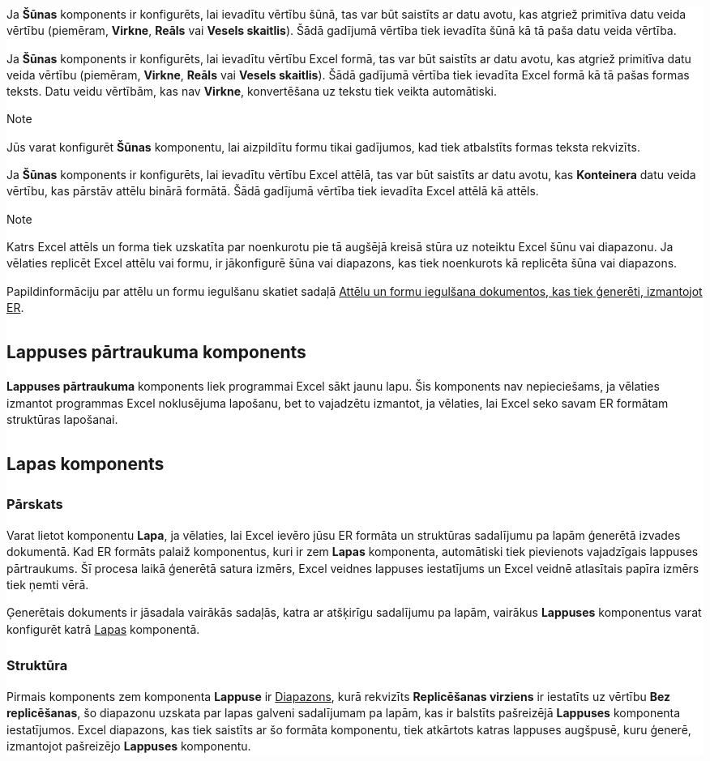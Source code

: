 Ja **Šūnas** komponents ir konfigurēts, lai ievadītu vērtību šūnā, tas var būt saistīts ar datu avotu, kas atgriež primitīva datu veida vērtību (piemēram, **Virkne**, **Reāls** vai **Vesels skaitlis**). Šādā gadījumā vērtība tiek ievadīta šūnā kā tā paša datu veida vērtība.

Ja **Šūnas** komponents ir konfigurēts, lai ievadītu vērtību Excel formā, tas var būt saistīts ar datu avotu, kas atgriež primitīva datu veida vērtību (piemēram, **Virkne**, **Reāls** vai **Vesels skaitlis**). Šādā gadījumā vērtība tiek ievadīta Excel formā kā tā pašas formas teksts. Datu veidu vērtībām, kas nav **Virkne**, konvertēšana uz tekstu tiek veikta automātiski.

> [!NOTE]
> Jūs varat konfigurēt **Šūnas** komponentu, lai aizpildītu formu tikai gadījumos, kad tiek atbalstīts formas teksta rekvizīts.

Ja **Šūnas** komponents ir konfigurēts, lai ievadītu vērtību Excel attēlā, tas var būt saistīts ar datu avotu, kas **Konteinera** datu veida vērtību, kas pārstāv attēlu binārā formātā. Šādā gadījumā vērtība tiek ievadīta Excel attēlā kā attēls.

> [!NOTE]
> Katrs Excel attēls un forma tiek uzskatīta par noenkurotu pie tā augšējā kreisā stūra uz noteiktu Excel šūnu vai diapazonu. Ja vēlaties replicēt Excel attēlu vai formu, ir jākonfigurē šūna vai diapazons, kas tiek noenkurots kā replicēta šūna vai diapazons.

Papildinformāciju par attēlu un formu iegulšanu skatiet sadaļā [Attēlu un formu iegulšana dokumentos, kas tiek ģenerēti, izmantojot ER](electronic-reporting-embed-images-shapes.md).

## <a name="page-break-component"></a>Lappuses pārtraukuma komponents

**Lappuses pārtraukuma** komponents liek programmai Excel sākt jaunu lapu. Šis komponents nav nepieciešams, ja vēlaties izmantot programmas Excel noklusējuma lapošanu, bet to vajadzētu izmantot, ja vēlaties, lai Excel seko savam ER formātam struktūras lapošanai.

## <a name="page-component"></a><a name="page-component"></a>Lapas komponents

### <a name="overview"></a>Pārskats

Varat lietot komponentu **Lapa**, ja vēlaties, lai Excel ievēro jūsu ER formāta un struktūras sadalījumu pa lapām ģenerētā izvades dokumentā. Kad ER formāts palaiž komponentus, kuri ir zem **Lapas** komponenta, automātiski tiek pievienots vajadzīgais lappuses pārtraukums. Šī procesa laikā ģenerētā satura izmērs, Excel veidnes lappuses iestatījums un Excel veidnē atlasītais papīra izmērs tiek ņemti vērā.

Ģenerētais dokuments ir jāsadala vairākās sadaļās, katra ar atšķirīgu sadalījumu pa lapām, vairākus **Lappuses** komponentus varat konfigurēt katrā [Lapas](er-fillable-excel.md#sheet-component) komponentā.

### <a name="structure"></a><a name="page-component-structure"></a>Struktūra

Pirmais komponents zem komponenta **Lappuse** ir [Diapazons](er-fillable-excel.md#range-component), kurā rekvizīts **Replicēšanas virziens** ir iestatīts uz vērtību **Bez replicēšanas**, šo diapazonu uzskata par lapas galveni sadalījumam pa lapām, kas ir balstīts pašreizējā **Lappuses** komponenta iestatījumos. Excel diapazons, kas tiek saistīts ar šo formāta komponentu, tiek atkārtots katras lappuses augšpusē, kuru ģenerē, izmantojot pašreizējo **Lappuses** komponentu.
